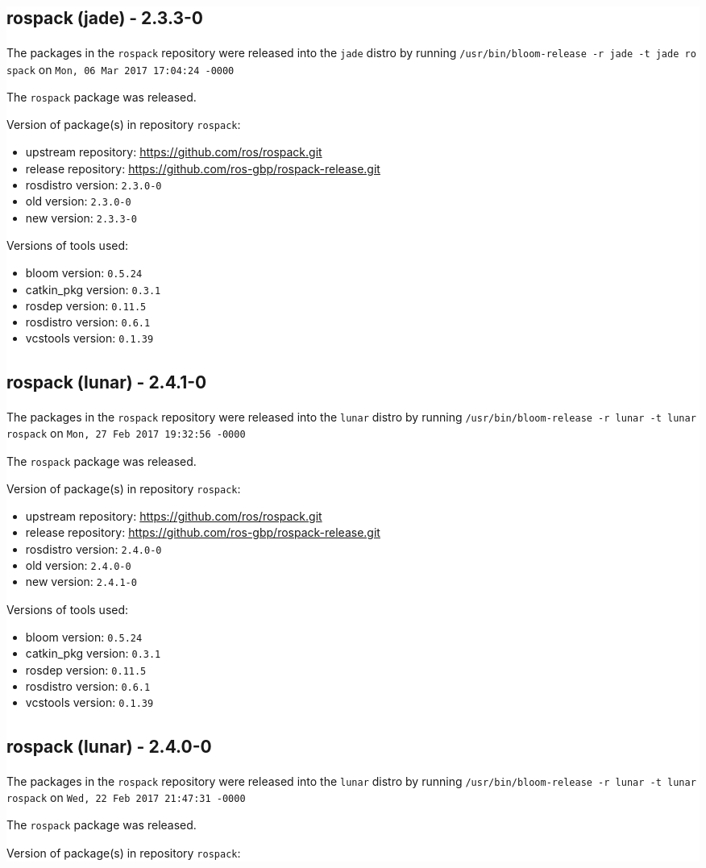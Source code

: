 
## rospack (jade) - 2.3.3-0

The packages in the `rospack` repository were released into the `jade` distro by running `/usr/bin/bloom-release -r jade -t jade rospack` on `Mon, 06 Mar 2017 17:04:24 -0000`

The `rospack` package was released.

Version of package(s) in repository `rospack`:

- upstream repository: https://github.com/ros/rospack.git
- release repository: https://github.com/ros-gbp/rospack-release.git
- rosdistro version: `2.3.0-0`
- old version: `2.3.0-0`
- new version: `2.3.3-0`

Versions of tools used:

- bloom version: `0.5.24`
- catkin_pkg version: `0.3.1`
- rosdep version: `0.11.5`
- rosdistro version: `0.6.1`
- vcstools version: `0.1.39`


## rospack (lunar) - 2.4.1-0

The packages in the `rospack` repository were released into the `lunar` distro by running `/usr/bin/bloom-release -r lunar -t lunar rospack` on `Mon, 27 Feb 2017 19:32:56 -0000`

The `rospack` package was released.

Version of package(s) in repository `rospack`:

- upstream repository: https://github.com/ros/rospack.git
- release repository: https://github.com/ros-gbp/rospack-release.git
- rosdistro version: `2.4.0-0`
- old version: `2.4.0-0`
- new version: `2.4.1-0`

Versions of tools used:

- bloom version: `0.5.24`
- catkin_pkg version: `0.3.1`
- rosdep version: `0.11.5`
- rosdistro version: `0.6.1`
- vcstools version: `0.1.39`


## rospack (lunar) - 2.4.0-0

The packages in the `rospack` repository were released into the `lunar` distro by running `/usr/bin/bloom-release -r lunar -t lunar rospack` on `Wed, 22 Feb 2017 21:47:31 -0000`

The `rospack` package was released.

Version of package(s) in repository `rospack`:
